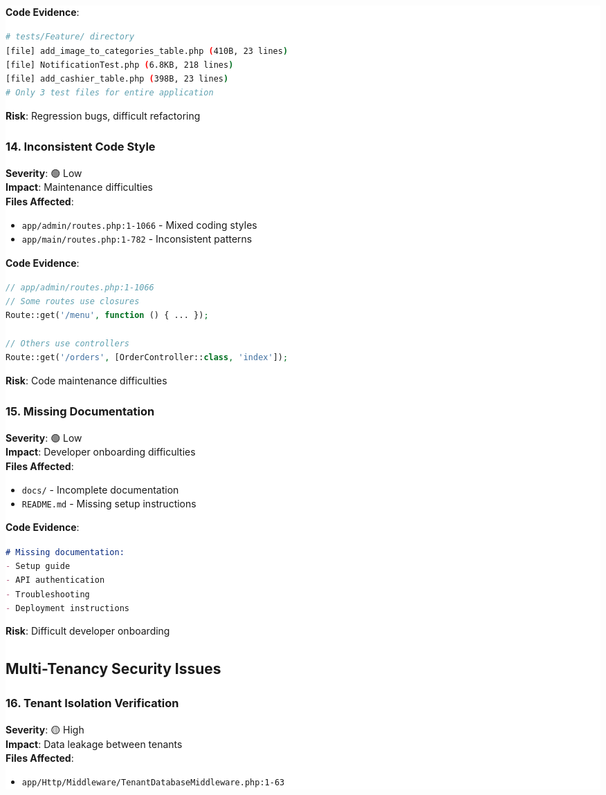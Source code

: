 **Code Evidence**:
```bash
# tests/Feature/ directory
[file] add_image_to_categories_table.php (410B, 23 lines)
[file] NotificationTest.php (6.8KB, 218 lines)
[file] add_cashier_table.php (398B, 23 lines)
# Only 3 test files for entire application
```

**Risk**: Regression bugs, difficult refactoring

### 14. Inconsistent Code Style
**Severity**: 🟢 Low  
**Impact**: Maintenance difficulties  
**Files Affected**:
- `app/admin/routes.php:1-1066` - Mixed coding styles
- `app/main/routes.php:1-782` - Inconsistent patterns

**Code Evidence**:
```php
// app/admin/routes.php:1-1066
// Some routes use closures
Route::get('/menu', function () { ... });

// Others use controllers
Route::get('/orders', [OrderController::class, 'index']);
```

**Risk**: Code maintenance difficulties

### 15. Missing Documentation
**Severity**: 🟢 Low  
**Impact**: Developer onboarding difficulties  
**Files Affected**:
- `docs/` - Incomplete documentation
- `README.md` - Missing setup instructions

**Code Evidence**:
```markdown
# Missing documentation:
- Setup guide
- API authentication
- Troubleshooting
- Deployment instructions
```

**Risk**: Difficult developer onboarding

## Multi-Tenancy Security Issues

### 16. Tenant Isolation Verification
**Severity**: 🟡 High  
**Impact**: Data leakage between tenants  
**Files Affected**:
- `app/Http/Middleware/TenantDatabaseMiddleware.php:1-63`
